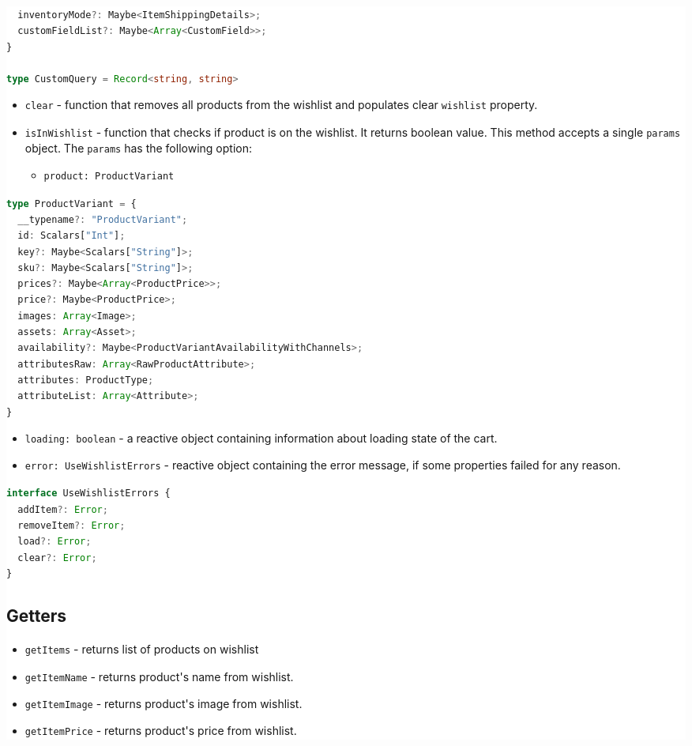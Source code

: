 ```ts
  inventoryMode?: Maybe<ItemShippingDetails>;
  customFieldList?: Maybe<Array<CustomField>>;
}

type CustomQuery = Record<string, string>
```

- `clear` - function that removes all products from the wishlist and populates clear `wishlist` property.

- `isInWishlist` - function that checks if product is on the wishlist. It returns boolean value. This method accepts a single `params` object. The `params` has the following option:

  - `product: ProductVariant`
  
```ts
type ProductVariant = {
  __typename?: "ProductVariant";
  id: Scalars["Int"];
  key?: Maybe<Scalars["String"]>;
  sku?: Maybe<Scalars["String"]>;
  prices?: Maybe<Array<ProductPrice>>;
  price?: Maybe<ProductPrice>;
  images: Array<Image>;
  assets: Array<Asset>;
  availability?: Maybe<ProductVariantAvailabilityWithChannels>;
  attributesRaw: Array<RawProductAttribute>;
  attributes: ProductType;
  attributeList: Array<Attribute>;
}
```

- `loading: boolean` - a reactive object containing information about loading state of the cart.

- `error: UseWishlistErrors` - reactive object containing the error message, if some properties failed for any reason.

```ts
interface UseWishlistErrors {
  addItem?: Error;
  removeItem?: Error;
  load?: Error;
  clear?: Error;
}
```

## Getters

- `getItems` - returns list of products on wishlist

- `getItemName` - returns product's name from wishlist.

- `getItemImage` - returns product's image from wishlist.

- `getItemPrice` - returns product's price from wishlist.


  [x: string]: unknown;